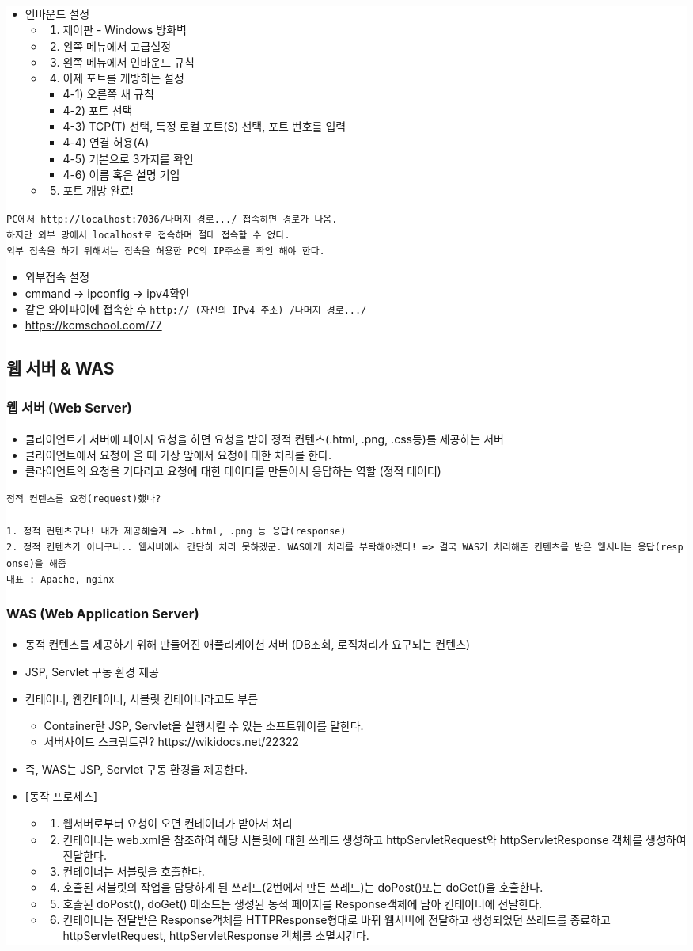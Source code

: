   - 인바운드 설정
    - 1) 제어판 - Windows 방화벽
    - 2) 왼쪽 메뉴에서 고급설정
    - 3) 왼쪽 메뉴에서 인바운드 규칙
    - 4) 이제 포트를 개방하는 설정
      - 4-1) 오른쪽 새 규칙
      - 4-2) 포트 선택
      - 4-3) TCP(T) 선택, 특정 로컬 포트(S) 선택, 포트 번호를 입력
      - 4-4) 연결 허용(A)
      - 4-5) 기본으로 3가지를 확인
      - 4-6) 이름 혹은 설명 기입
    - 5) 포트 개방 완료!

```tip
PC에서 http://localhost:7036/나머지 경로.../ 접속하면 경로가 나옴.
하지만 외부 망에서 localhost로 접속하며 절대 접속할 수 없다.
외부 접속을 하기 위해서는 접속을 허용한 PC의 IP주소를 확인 해야 한다.
```
  - 외부접속 설정
  - cmmand -> ipconfig -> ipv4확인
  - 같은 와이파이에 접속한 후 `http:// (자신의 IPv4 주소) /나머지 경로.../ `
  - https://kcmschool.com/77



## 웹 서버 & WAS

### 웹 서버 (Web Server)
  - 클라이언트가 서버에 페이지 요청을 하면 요청을 받아 정적 컨텐츠(.html, .png, .css등)를 제공하는 서버
  - 클라이언트에서 요청이 올 때 가장 앞에서 요청에 대한 처리를 한다.
  - 클라이언트의 요청을 기다리고 요청에 대한 데이터를 만들어서 응답하는 역할 (정적 데이터)

```note
정적 컨텐츠를 요청(request)했나?

1. 정적 컨텐츠구나! 내가 제공해줄게 => .html, .png 등 응답(response)
2. 정적 컨텐츠가 아니구나.. 웹서버에서 간단히 처리 못하겠군. WAS에게 처리를 부탁해야겠다! => 결국 WAS가 처리해준 컨텐츠를 받은 웹서버는 응답(response)을 해줌
대표 : Apache, nginx
```

### WAS (Web Application Server)
  - 동적 컨텐츠를 제공하기 위해 만들어진 애플리케이션 서버 (DB조회, 로직처리가 요구되는 컨텐츠)
  - JSP, Servlet 구동 환경 제공
  - 컨테이너, 웹컨테이너, 서블릿 컨테이너라고도 부름
    - Container란 JSP, Servlet을 실행시킬 수 있는 소프트웨어를 말한다.
    - 서버사이드 스크립트란? https://wikidocs.net/22322
  - 즉, WAS는 JSP, Servlet 구동 환경을 제공한다.


  - [동작 프로세스]
    - 1) 웹서버로부터 요청이 오면 컨테이너가 받아서 처리
    - 2) 컨테이너는 web.xml을 참조하여 해당 서블릿에 대한 쓰레드 생성하고 httpServletRequest와 httpServletResponse 객체를 생성하여 전달한다.
    - 3) 컨테이너는 서블릿을 호출한다.
    - 4) 호출된 서블릿의 작업을 담당하게 된 쓰레드(2번에서 만든 쓰레드)는 doPost()또는 doGet()을 호출한다.
    - 5) 호출된 doPost(), doGet() 메소드는 생성된 동적 페이지를 Response객체에 담아 컨테이너에 전달한다.
    - 6) 컨테이너는 전달받은 Response객체를 HTTPResponse형태로 바꿔 웹서버에 전달하고 생성되었던 쓰레드를 종료하고 httpServletRequest, httpServletResponse 객체를 소멸시킨다.
